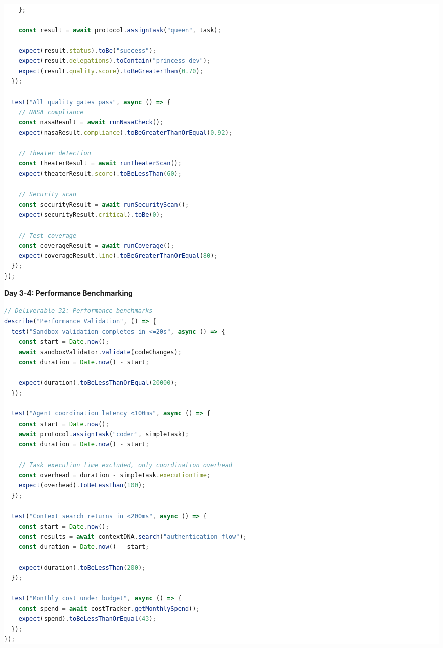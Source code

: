 ```typescript
    };

    const result = await protocol.assignTask("queen", task);

    expect(result.status).toBe("success");
    expect(result.delegations).toContain("princess-dev");
    expect(result.quality.score).toBeGreaterThan(0.70);
  });

  test("All quality gates pass", async () => {
    // NASA compliance
    const nasaResult = await runNasaCheck();
    expect(nasaResult.compliance).toBeGreaterThanOrEqual(0.92);

    // Theater detection
    const theaterResult = await runTheaterScan();
    expect(theaterResult.score).toBeLessThan(60);

    // Security scan
    const securityResult = await runSecurityScan();
    expect(securityResult.critical).toBe(0);

    // Test coverage
    const coverageResult = await runCoverage();
    expect(coverageResult.line).toBeGreaterThanOrEqual(80);
  });
});
```

**Day 3-4: Performance Benchmarking**
```typescript
// Deliverable 32: Performance benchmarks
describe("Performance Validation", () => {
  test("Sandbox validation completes in <=20s", async () => {
    const start = Date.now();
    await sandboxValidator.validate(codeChanges);
    const duration = Date.now() - start;

    expect(duration).toBeLessThanOrEqual(20000);
  });

  test("Agent coordination latency <100ms", async () => {
    const start = Date.now();
    await protocol.assignTask("coder", simpleTask);
    const duration = Date.now() - start;

    // Task execution time excluded, only coordination overhead
    const overhead = duration - simpleTask.executionTime;
    expect(overhead).toBeLessThan(100);
  });

  test("Context search returns in <200ms", async () => {
    const start = Date.now();
    const results = await contextDNA.search("authentication flow");
    const duration = Date.now() - start;

    expect(duration).toBeLessThan(200);
  });

  test("Monthly cost under budget", async () => {
    const spend = await costTracker.getMonthlySpend();
    expect(spend).toBeLessThanOrEqual(43);
  });
});
```
